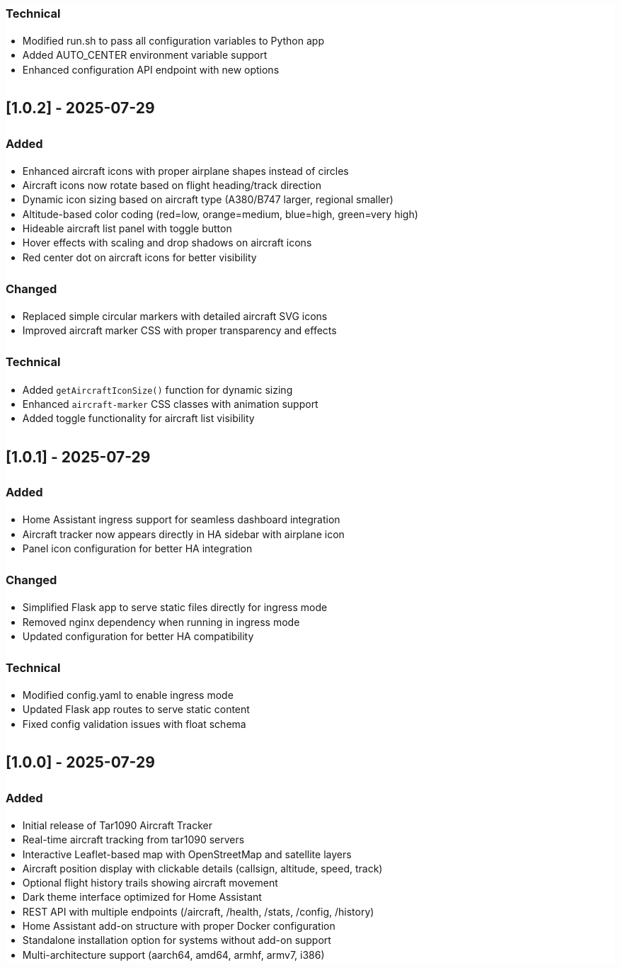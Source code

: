 ### Technical
- Modified run.sh to pass all configuration variables to Python app
- Added AUTO_CENTER environment variable support
- Enhanced configuration API endpoint with new options

## [1.0.2] - 2025-07-29

### Added
- Enhanced aircraft icons with proper airplane shapes instead of circles
- Aircraft icons now rotate based on flight heading/track direction
- Dynamic icon sizing based on aircraft type (A380/B747 larger, regional smaller)
- Altitude-based color coding (red=low, orange=medium, blue=high, green=very high)
- Hideable aircraft list panel with toggle button
- Hover effects with scaling and drop shadows on aircraft icons
- Red center dot on aircraft icons for better visibility

### Changed
- Replaced simple circular markers with detailed aircraft SVG icons
- Improved aircraft marker CSS with proper transparency and effects

### Technical
- Added `getAircraftIconSize()` function for dynamic sizing
- Enhanced `aircraft-marker` CSS classes with animation support
- Added toggle functionality for aircraft list visibility

## [1.0.1] - 2025-07-29

### Added
- Home Assistant ingress support for seamless dashboard integration
- Aircraft tracker now appears directly in HA sidebar with airplane icon
- Panel icon configuration for better HA integration

### Changed
- Simplified Flask app to serve static files directly for ingress mode
- Removed nginx dependency when running in ingress mode
- Updated configuration for better HA compatibility

### Technical
- Modified config.yaml to enable ingress mode
- Updated Flask app routes to serve static content
- Fixed config validation issues with float schema

## [1.0.0] - 2025-07-29

### Added
- Initial release of Tar1090 Aircraft Tracker
- Real-time aircraft tracking from tar1090 servers
- Interactive Leaflet-based map with OpenStreetMap and satellite layers
- Aircraft position display with clickable details (callsign, altitude, speed, track)
- Optional flight history trails showing aircraft movement
- Dark theme interface optimized for Home Assistant
- REST API with multiple endpoints (/aircraft, /health, /stats, /config, /history)
- Home Assistant add-on structure with proper Docker configuration
- Standalone installation option for systems without add-on support
- Multi-architecture support (aarch64, amd64, armhf, armv7, i386)
